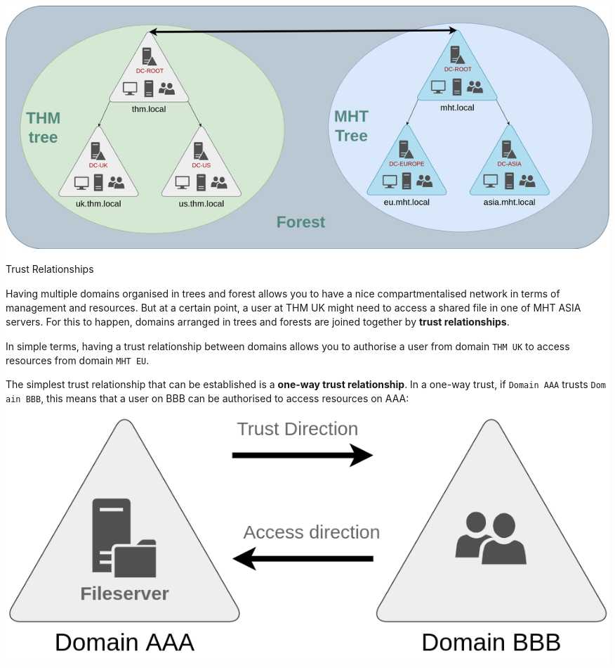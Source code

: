 ![Forest](assets/03448c2faf976db890118d835000bab7.png)

Trust Relationships

Having multiple domains organised in trees and forest allows you to  have a nice compartmentalised network in terms of management and  resources. But at a certain point, a user at THM UK might need to access a shared file in one of MHT ASIA servers. For this to happen, domains  arranged in trees and forests are joined together by **trust relationships**.

In simple terms, having a trust relationship between domains allows you to authorise a user from domain `THM UK` to access resources from domain `MHT EU`.

The simplest trust relationship that can be established is a **one-way trust relationship**. In a one-way trust, if `Domain AAA` trusts `Domain BBB`, this means that a user on BBB can be authorised to access resources on AAA:

![Trusts](assets/af95eb1a4b6c672491d8989f79c00200.png)
